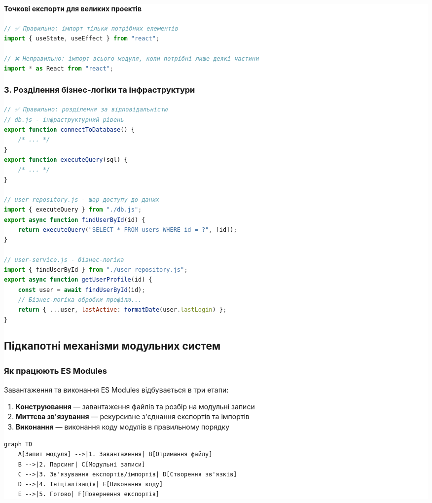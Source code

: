 #### Точкові експорти для великих проектів

```javascript
// ✅ Правильно: імпорт тільки потрібних елементів
import { useState, useEffect } from "react";

// ❌ Неправильно: імпорт всього модуля, коли потрібні лише деякі частини
import * as React from "react";
```

### 3. Розділення бізнес-логіки та інфраструктури

```javascript
// ✅ Правильно: розділення за відповідальністю
// db.js - інфраструктурний рівень
export function connectToDatabase() {
    /* ... */
}
export function executeQuery(sql) {
    /* ... */
}

// user-repository.js - шар доступу до даних
import { executeQuery } from "./db.js";
export async function findUserById(id) {
    return executeQuery("SELECT * FROM users WHERE id = ?", [id]);
}

// user-service.js - бізнес-логіка
import { findUserById } from "./user-repository.js";
export async function getUserProfile(id) {
    const user = await findUserById(id);
    // Бізнес-логіка обробки профілю...
    return { ...user, lastActive: formatDate(user.lastLogin) };
}
```

## Підкапотні механізми модульних систем

### Як працюють ES Modules

Завантаження та виконання ES Modules відбувається в три етапи:

1. **Конструювання** — завантаження файлів та розбір на модульні записи
2. **Миттєва зв'язування** — рекурсивне з'єднання експортів та імпортів
3. **Виконання** — виконання коду модулів в правильному порядку

```mermaid
graph TD
    A[Запит модуля] -->|1. Завантаження| B[Отримання файлу]
    B -->|2. Парсинг| C[Модульні записи]
    C -->|3. Зв'язування експортів/імпортів| D[Створення зв'язків]
    D -->|4. Ініціалізація| E[Виконання коду]
    E -->|5. Готово| F[Повернення експортів]
```

